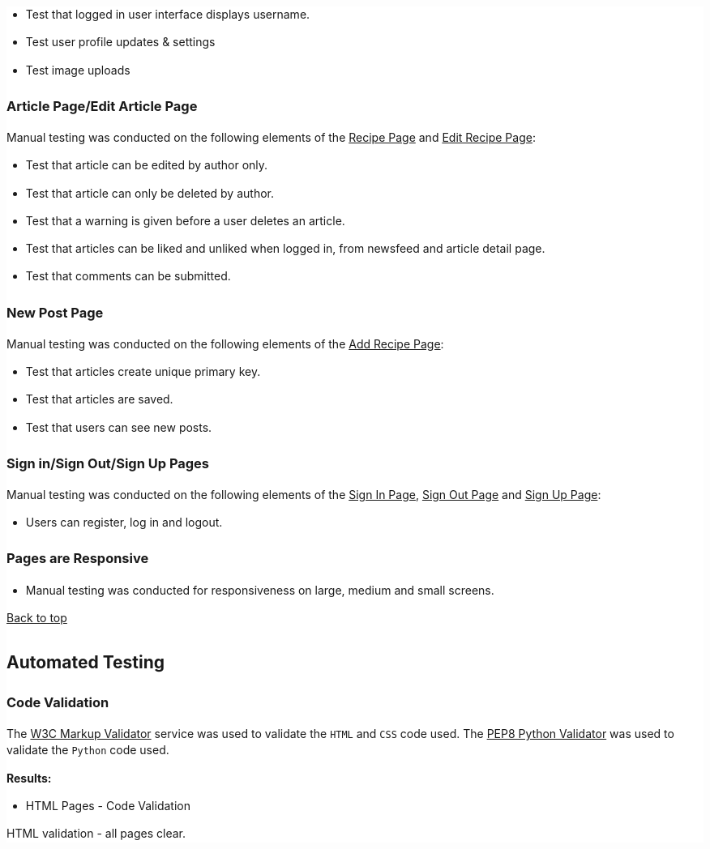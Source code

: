 - Test that logged in user interface displays username.

- Test user profile updates & settings

- Test image uploads 

### Article Page/Edit Article Page
Manual testing was conducted on the following elements of the [Recipe Page](https://nooz-site.herokuapp.com/post/24) and [Edit Recipe Page](https://nooz-site.herokuapp.com/post/24):

- Test that article can be edited by author only.

- Test that article can only be deleted by author.

- Test that a warning is given before a user deletes an article.
     
- Test that articles can be liked and unliked when logged in, from newsfeed and article detail page.
     
- Test that comments can be submitted.

### New Post Page
Manual testing was conducted on the following elements of the [Add Recipe Page](https://nooz-site.herokuapp.com/new_post/):

- Test that articles create unique primary key.
     
- Test that articles are saved.

- Test that users can see new posts.
     
### Sign in/Sign Out/Sign Up Pages
Manual testing was conducted on the following elements of the [Sign In Page](https://nooz-site.herokuapp.com/subs/login/), [Sign Out Page](https://nooz-site.herokuapp.com/subs/logout/) and [Sign Up Page](https://nooz-site.herokuapp.com/subs/register/):

- Users can register, log in and logout.

### Pages are Responsive
- Manual testing was conducted for responsiveness on large, medium and small screens.

[Back to top](#Nooz---Testing)

## Automated Testing

### Code Validation
The [W3C Markup Validator](https://validator.w3.org/ "Link to M£C Markup Validator Site") service was used to validate the `HTML` and `CSS` code used. The [PEP8 Python Validator](http://pep8online.com/ "Link to the PEP8 Python Validator Site") was used to validate the `Python` code used.

**Results:**

- HTML Pages - Code Validation

HTML validation - all pages clear.
